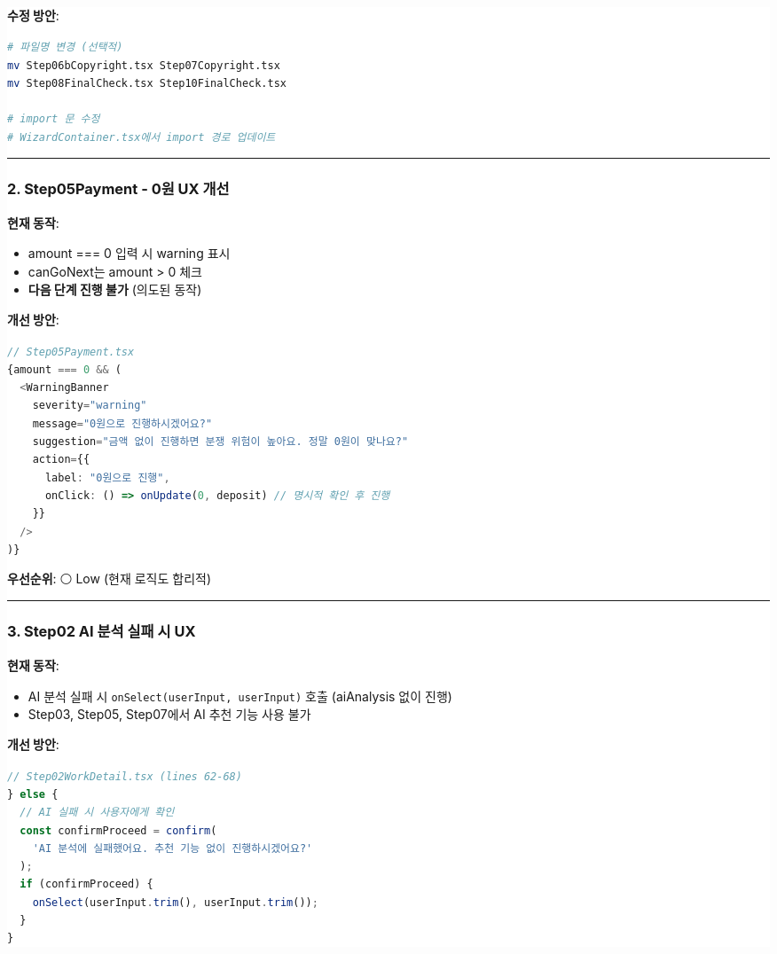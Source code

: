 **수정 방안**:
```bash
# 파일명 변경 (선택적)
mv Step06bCopyright.tsx Step07Copyright.tsx
mv Step08FinalCheck.tsx Step10FinalCheck.tsx

# import 문 수정
# WizardContainer.tsx에서 import 경로 업데이트
```

---

### 2. **Step05Payment - 0원 UX 개선**

**현재 동작**:
- amount === 0 입력 시 warning 표시
- canGoNext는 amount > 0 체크
- **다음 단계 진행 불가** (의도된 동작)

**개선 방안**:
```typescript
// Step05Payment.tsx
{amount === 0 && (
  <WarningBanner
    severity="warning"
    message="0원으로 진행하시겠어요?"
    suggestion="금액 없이 진행하면 분쟁 위험이 높아요. 정말 0원이 맞나요?"
    action={{
      label: "0원으로 진행",
      onClick: () => onUpdate(0, deposit) // 명시적 확인 후 진행
    }}
  />
)}
```

**우선순위**: ⚪ Low (현재 로직도 합리적)

---

### 3. **Step02 AI 분석 실패 시 UX**

**현재 동작**:
- AI 분석 실패 시 `onSelect(userInput, userInput)` 호출 (aiAnalysis 없이 진행)
- Step03, Step05, Step07에서 AI 추천 기능 사용 불가

**개선 방안**:
```typescript
// Step02WorkDetail.tsx (lines 62-68)
} else {
  // AI 실패 시 사용자에게 확인
  const confirmProceed = confirm(
    'AI 분석에 실패했어요. 추천 기능 없이 진행하시겠어요?'
  );
  if (confirmProceed) {
    onSelect(userInput.trim(), userInput.trim());
  }
}
```
